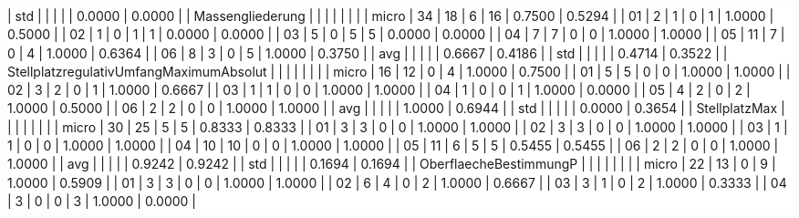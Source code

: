 | std |  |  |  |  | 0.0000 | 0.0000 | 
| Massengliederung |  |  |  |  |  |  | 
| micro | 34 | 18 | 6 | 16 | 0.7500 | 0.5294 | 
| 01 | 2 | 1 | 0 | 1 | 1.0000 | 0.5000 | 
| 02 | 1 | 0 | 1 | 1 | 0.0000 | 0.0000 | 
| 03 | 5 | 0 | 5 | 5 | 0.0000 | 0.0000 | 
| 04 | 7 | 7 | 0 | 0 | 1.0000 | 1.0000 | 
| 05 | 11 | 7 | 0 | 4 | 1.0000 | 0.6364 | 
| 06 | 8 | 3 | 0 | 5 | 1.0000 | 0.3750 | 
| avg |  |  |  |  | 0.6667 | 0.4186 | 
| std |  |  |  |  | 0.4714 | 0.3522 | 
| StellplatzregulativUmfangMaximumAbsolut |  |  |  |  |  |  | 
| micro | 16 | 12 | 0 | 4 | 1.0000 | 0.7500 | 
| 01 | 5 | 5 | 0 | 0 | 1.0000 | 1.0000 | 
| 02 | 3 | 2 | 0 | 1 | 1.0000 | 0.6667 | 
| 03 | 1 | 1 | 0 | 0 | 1.0000 | 1.0000 | 
| 04 | 1 | 0 | 0 | 1 | 1.0000 | 0.0000 | 
| 05 | 4 | 2 | 0 | 2 | 1.0000 | 0.5000 | 
| 06 | 2 | 2 | 0 | 0 | 1.0000 | 1.0000 | 
| avg |  |  |  |  | 1.0000 | 0.6944 | 
| std |  |  |  |  | 0.0000 | 0.3654 | 
| StellplatzMax |  |  |  |  |  |  | 
| micro | 30 | 25 | 5 | 5 | 0.8333 | 0.8333 | 
| 01 | 3 | 3 | 0 | 0 | 1.0000 | 1.0000 | 
| 02 | 3 | 3 | 0 | 0 | 1.0000 | 1.0000 | 
| 03 | 1 | 1 | 0 | 0 | 1.0000 | 1.0000 | 
| 04 | 10 | 10 | 0 | 0 | 1.0000 | 1.0000 | 
| 05 | 11 | 6 | 5 | 5 | 0.5455 | 0.5455 | 
| 06 | 2 | 2 | 0 | 0 | 1.0000 | 1.0000 | 
| avg |  |  |  |  | 0.9242 | 0.9242 | 
| std |  |  |  |  | 0.1694 | 0.1694 | 
| OberflaecheBestimmungP |  |  |  |  |  |  | 
| micro | 22 | 13 | 0 | 9 | 1.0000 | 0.5909 | 
| 01 | 3 | 3 | 0 | 0 | 1.0000 | 1.0000 | 
| 02 | 6 | 4 | 0 | 2 | 1.0000 | 0.6667 | 
| 03 | 3 | 1 | 0 | 2 | 1.0000 | 0.3333 | 
| 04 | 3 | 0 | 0 | 3 | 1.0000 | 0.0000 | 